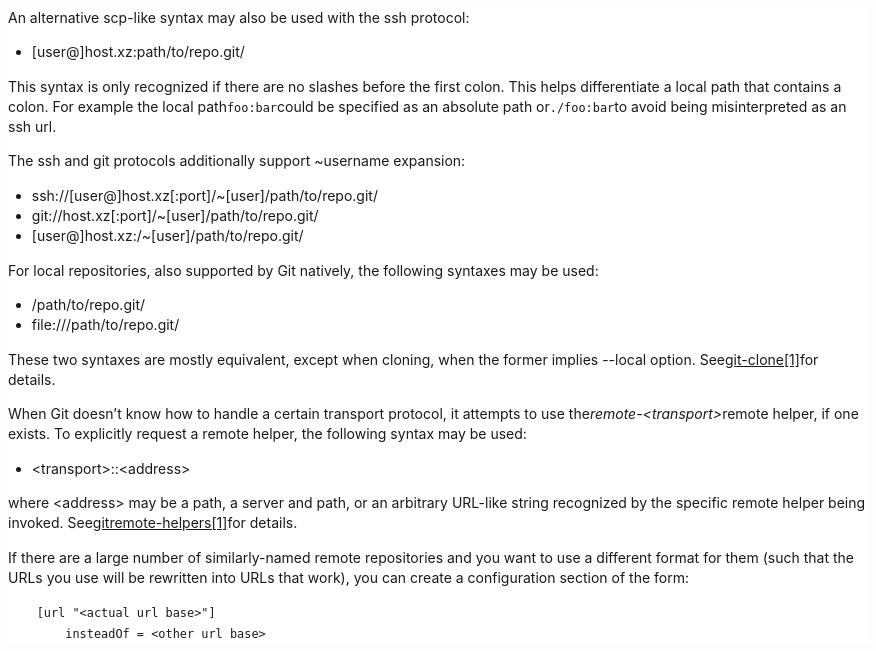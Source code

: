 
An alternative scp-like syntax may also be used with the ssh protocol:



* [user@]host.xz:path/to/repo.git/



This syntax is only recognized if there are no slashes before the first colon. This helps differentiate a local path that contains a colon. For example the local path`foo:bar`could be specified as an absolute path or`./foo:bar`to avoid being misinterpreted as an ssh url.




The ssh and git protocols additionally support ~username expansion:



* ssh://[user@]host.xz[:port]/~[user]/path/to/repo.git/
* git://host.xz[:port]/~[user]/path/to/repo.git/
* [user@]host.xz:/~[user]/path/to/repo.git/



For local repositories, also supported by Git natively, the following syntaxes may be used:



* /path/to/repo.git/
* file:///path/to/repo.git/



These two syntaxes are mostly equivalent, except when cloning, when the former implies --local option. See[git-clone[1]](%2252  "")for details.




When Git doesn’t know how to handle a certain transport protocol, it attempts to use the<em>remote-&lt;transport&gt;</em>remote helper, if one exists. To explicitly request a remote helper, the following syntax may be used:



* &lt;transport&gt;::&lt;address&gt;



where &lt;address&gt; may be a path, a server and path, or an arbitrary URL-like string recognized by the specific remote helper being invoked. See[gitremote-helpers[1]](%6457  "")for details.




If there are a large number of similarly-named remote repositories and you want to use a different format for them (such that the URLs you use will be rewritten into URLs that work), you can create a configuration section of the form:



```
	[url "<actual url base>"]
		insteadOf = <other url base>
```



